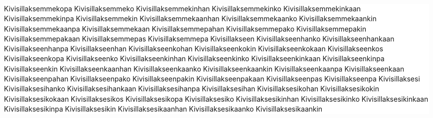 Kivisillaksemmekopa
Kivisillaksemmeko
Kivisillaksemmekinhan
Kivisillaksemmekinko
Kivisillaksemmekinkaan
Kivisillaksemmekinpa
Kivisillaksemmekin
Kivisillaksemmekaanhan
Kivisillaksemmekaanko
Kivisillaksemmekaankin
Kivisillaksemmekaanpa
Kivisillaksemmekaan
Kivisillaksemmepahan
Kivisillaksemmepako
Kivisillaksemmepakin
Kivisillaksemmepakaan
Kivisillaksemmepas
Kivisillaksemmepa
Kivisillakseen
Kivisillakseenhanko
Kivisillakseenhankaan
Kivisillakseenhanpa
Kivisillakseenhan
Kivisillakseenkohan
Kivisillakseenkokin
Kivisillakseenkokaan
Kivisillakseenkos
Kivisillakseenkopa
Kivisillakseenko
Kivisillakseenkinhan
Kivisillakseenkinko
Kivisillakseenkinkaan
Kivisillakseenkinpa
Kivisillakseenkin
Kivisillakseenkaanhan
Kivisillakseenkaanko
Kivisillakseenkaankin
Kivisillakseenkaanpa
Kivisillakseenkaan
Kivisillakseenpahan
Kivisillakseenpako
Kivisillakseenpakin
Kivisillakseenpakaan
Kivisillakseenpas
Kivisillakseenpa
Kivisillaksesi
Kivisillaksesihanko
Kivisillaksesihankaan
Kivisillaksesihanpa
Kivisillaksesihan
Kivisillaksesikohan
Kivisillaksesikokin
Kivisillaksesikokaan
Kivisillaksesikos
Kivisillaksesikopa
Kivisillaksesiko
Kivisillaksesikinhan
Kivisillaksesikinko
Kivisillaksesikinkaan
Kivisillaksesikinpa
Kivisillaksesikin
Kivisillaksesikaanhan
Kivisillaksesikaanko
Kivisillaksesikaankin